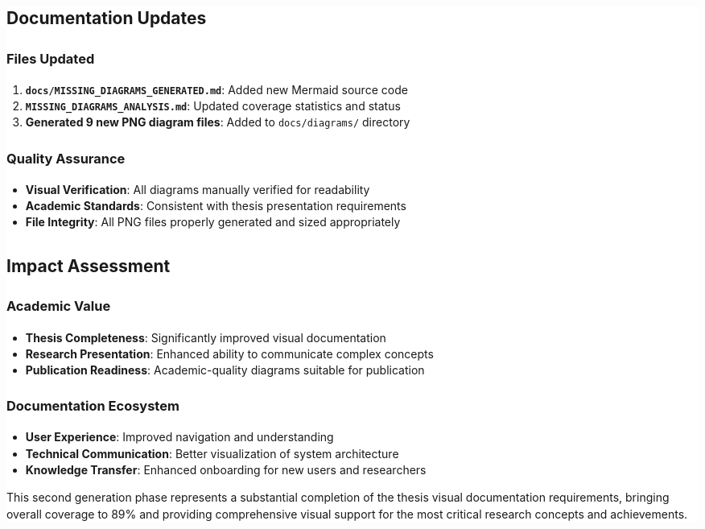 ## Documentation Updates

### Files Updated
1. **`docs/MISSING_DIAGRAMS_GENERATED.md`**: Added new Mermaid source code
2. **`MISSING_DIAGRAMS_ANALYSIS.md`**: Updated coverage statistics and status
3. **Generated 9 new PNG diagram files**: Added to `docs/diagrams/` directory

### Quality Assurance
- **Visual Verification**: All diagrams manually verified for readability
- **Academic Standards**: Consistent with thesis presentation requirements
- **File Integrity**: All PNG files properly generated and sized appropriately

## Impact Assessment

### Academic Value
- **Thesis Completeness**: Significantly improved visual documentation
- **Research Presentation**: Enhanced ability to communicate complex concepts
- **Publication Readiness**: Academic-quality diagrams suitable for publication

### Documentation Ecosystem
- **User Experience**: Improved navigation and understanding
- **Technical Communication**: Better visualization of system architecture
- **Knowledge Transfer**: Enhanced onboarding for new users and researchers

This second generation phase represents a substantial completion of the thesis visual documentation requirements, bringing overall coverage to 89% and providing comprehensive visual support for the most critical research concepts and achievements.